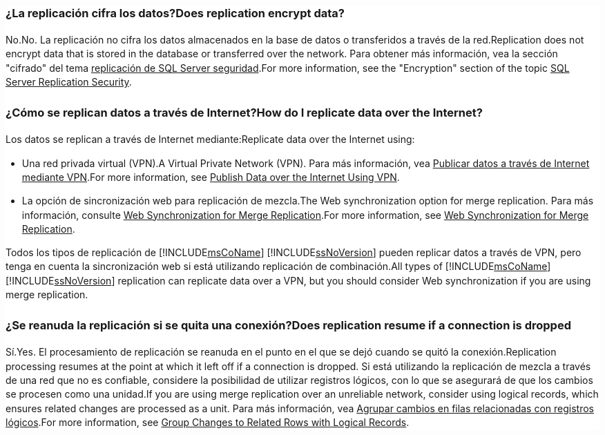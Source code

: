 ### <a name="does-replication-encrypt-data"></a><span data-ttu-id="46a71-172">¿La replicación cifra los datos?</span><span class="sxs-lookup"><span data-stu-id="46a71-172">Does replication encrypt data?</span></span>  
 <span data-ttu-id="46a71-173">No.</span><span class="sxs-lookup"><span data-stu-id="46a71-173">No.</span></span> <span data-ttu-id="46a71-174">La replicación no cifra los datos almacenados en la base de datos o transferidos a través de la red.</span><span class="sxs-lookup"><span data-stu-id="46a71-174">Replication does not encrypt data that is stored in the database or transferred over the network.</span></span> <span data-ttu-id="46a71-175">Para obtener más información, vea la sección "cifrado" del tema [replicación de SQL Server seguridad](../security/view-and-modify-replication-security-settings.md).</span><span class="sxs-lookup"><span data-stu-id="46a71-175">For more information, see the "Encryption" section of the topic [SQL Server Replication Security](../security/view-and-modify-replication-security-settings.md).</span></span>  
  
### <a name="how-do-i-replicate-data-over-the-internet"></a><span data-ttu-id="46a71-176">¿Cómo se replican datos a través de Internet?</span><span class="sxs-lookup"><span data-stu-id="46a71-176">How do I replicate data over the Internet?</span></span>  
 <span data-ttu-id="46a71-177">Los datos se replican a través de Internet mediante:</span><span class="sxs-lookup"><span data-stu-id="46a71-177">Replicate data over the Internet using:</span></span>  
  
-   <span data-ttu-id="46a71-178">Una red privada virtual (VPN).</span><span class="sxs-lookup"><span data-stu-id="46a71-178">A Virtual Private Network (VPN).</span></span> <span data-ttu-id="46a71-179">Para más información, vea [Publicar datos a través de Internet mediante VPN](../publish-data-over-the-internet-using-vpn.md).</span><span class="sxs-lookup"><span data-stu-id="46a71-179">For more information, see [Publish Data over the Internet Using VPN](../publish-data-over-the-internet-using-vpn.md).</span></span>  
  
-   <span data-ttu-id="46a71-180">La opción de sincronización web para replicación de mezcla.</span><span class="sxs-lookup"><span data-stu-id="46a71-180">The Web synchronization option for merge replication.</span></span> <span data-ttu-id="46a71-181">Para más información, consulte [Web Synchronization for Merge Replication](../web-synchronization-for-merge-replication.md).</span><span class="sxs-lookup"><span data-stu-id="46a71-181">For more information, see [Web Synchronization for Merge Replication](../web-synchronization-for-merge-replication.md).</span></span>  
  
 <span data-ttu-id="46a71-182">Todos los tipos de replicación de [!INCLUDE[msCoName](../../../includes/msconame-md.md)] [!INCLUDE[ssNoVersion](../../../includes/ssnoversion-md.md)] pueden replicar datos a través de VPN, pero tenga en cuenta la sincronización web si está utilizando replicación de combinación.</span><span class="sxs-lookup"><span data-stu-id="46a71-182">All types of [!INCLUDE[msCoName](../../../includes/msconame-md.md)] [!INCLUDE[ssNoVersion](../../../includes/ssnoversion-md.md)] replication can replicate data over a VPN, but you should consider Web synchronization if you are using merge replication.</span></span>  
  
### <a name="does-replication-resume-if-a-connection-is-dropped"></a><span data-ttu-id="46a71-183">¿Se reanuda la replicación si se quita una conexión?</span><span class="sxs-lookup"><span data-stu-id="46a71-183">Does replication resume if a connection is dropped</span></span>  
 <span data-ttu-id="46a71-184">Sí.</span><span class="sxs-lookup"><span data-stu-id="46a71-184">Yes.</span></span> <span data-ttu-id="46a71-185">El procesamiento de replicación se reanuda en el punto en el que se dejó cuando se quitó la conexión.</span><span class="sxs-lookup"><span data-stu-id="46a71-185">Replication processing resumes at the point at which it left off if a connection is dropped.</span></span> <span data-ttu-id="46a71-186">Si está utilizando la replicación de mezcla a través de una red que no es confiable, considere la posibilidad de utilizar registros lógicos, con lo que se asegurará de que los cambios se procesen como una unidad.</span><span class="sxs-lookup"><span data-stu-id="46a71-186">If you are using merge replication over an unreliable network, consider using logical records, which ensures related changes are processed as a unit.</span></span> <span data-ttu-id="46a71-187">Para más información, vea [Agrupar cambios en filas relacionadas con registros lógicos](../merge/group-changes-to-related-rows-with-logical-records.md).</span><span class="sxs-lookup"><span data-stu-id="46a71-187">For more information, see [Group Changes to Related Rows with Logical Records](../merge/group-changes-to-related-rows-with-logical-records.md).</span></span>  
  